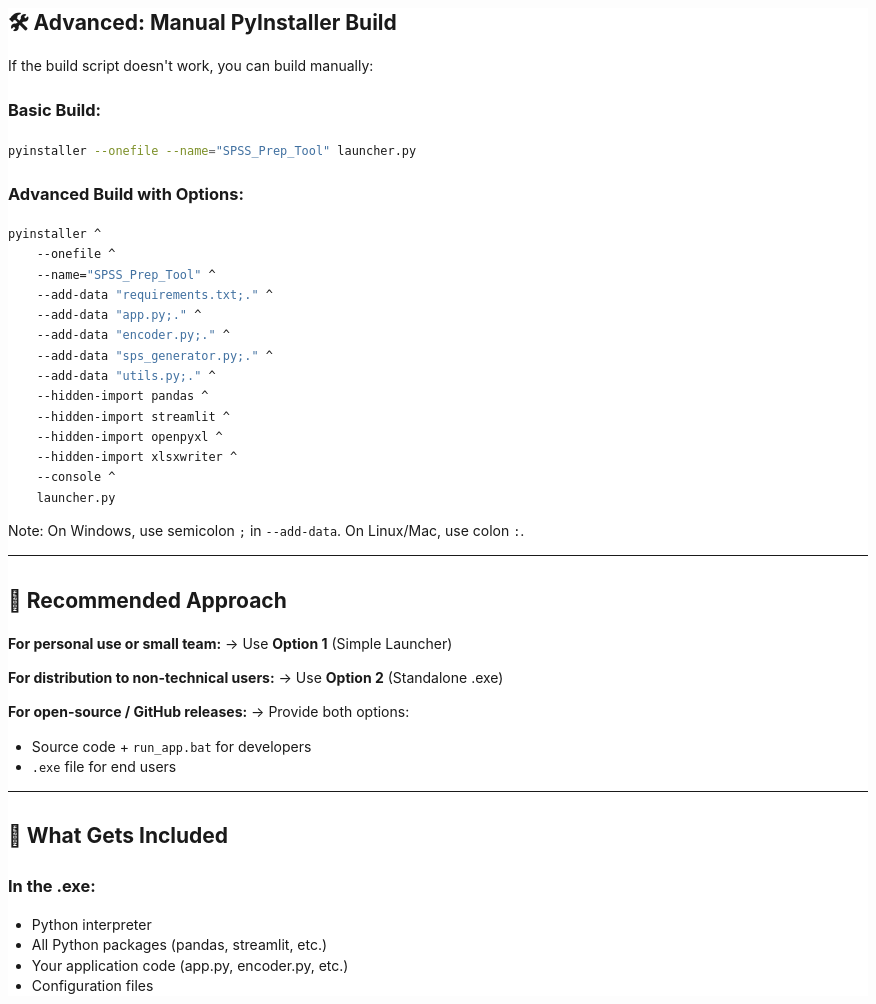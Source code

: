 
## 🛠️ Advanced: Manual PyInstaller Build

If the build script doesn't work, you can build manually:

### Basic Build:

```bash
pyinstaller --onefile --name="SPSS_Prep_Tool" launcher.py
```

### Advanced Build with Options:

```bash
pyinstaller ^
    --onefile ^
    --name="SPSS_Prep_Tool" ^
    --add-data "requirements.txt;." ^
    --add-data "app.py;." ^
    --add-data "encoder.py;." ^
    --add-data "sps_generator.py;." ^
    --add-data "utils.py;." ^
    --hidden-import pandas ^
    --hidden-import streamlit ^
    --hidden-import openpyxl ^
    --hidden-import xlsxwriter ^
    --console ^
    launcher.py
```

Note: On Windows, use semicolon `;` in `--add-data`. On Linux/Mac, use colon `:`.

---

## 🎯 Recommended Approach

**For personal use or small team:**
→ Use **Option 1** (Simple Launcher)

**For distribution to non-technical users:**
→ Use **Option 2** (Standalone .exe)

**For open-source / GitHub releases:**
→ Provide both options:
- Source code + `run_app.bat` for developers
- `.exe` file for end users

---

## 📝 What Gets Included

### In the .exe:
- Python interpreter
- All Python packages (pandas, streamlit, etc.)
- Your application code (app.py, encoder.py, etc.)
- Configuration files

